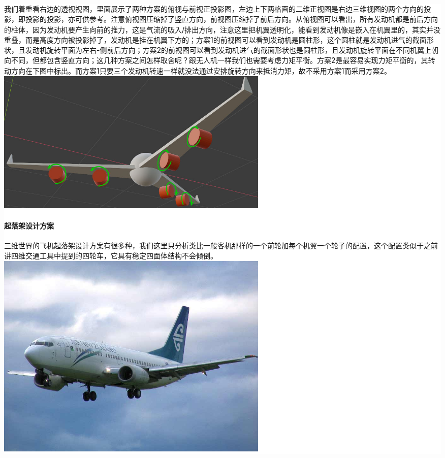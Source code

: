 我们着重看右边的透视视图，里面展示了两种方案的俯视与前视正投影图，左边上下两格画的二维正视图是右边三维视图的两个方向的投影，即投影的投影，亦可供参考。注意俯视图压缩掉了竖直方向，前视图压缩掉了前后方向。从俯视图可以看出，所有发动机都是前后方向的柱体，因为发动机要产生向前的推力，这是气流的吸入/排出方向，注意这里把机翼透明化，能看到发动机像是嵌入在机翼里的，其实并没重叠，而是高度方向被投影掉了，发动机是挂在机翼下方的；方案1的前视图可以看到发动机是圆柱形，这个圆柱就是发动机进气的截面形状，且发动机旋转平面为左右-侧前后方向；方案2的前视图可以看到发动机进气的截面形状也是圆柱形，且发动机旋转平面在不同机翼上朝向不同，但都包含竖直方向；这几种方案之间怎样取舍呢？跟无人机一样我们也需要考虑力矩平衡。方案2是最容易实现力矩平衡的，其转动方向在下图中标出。而方案1只要三个发动机转速一样就没法通过安排旋转方向来抵消力矩，故不采用方案1而采用方案2。<img style="width:100%;max-width:500px" src="/img/aircraft013.jpg" alt="方案2中的发动机旋转方向，可以使得总角动量为0"/>

#### 起落架设计方案
三维世界的飞机起落架设计方案有很多种，我们这里只分析类比一般客机那样的一个前轮加每个机翼一个轮子的配置，这个配置类似于之前讲四维交通工具中提到的四轮车，它具有稳定四面体结构不会倾倒。<img style="width:100%;max-width:500px" src="/img/aircraft014.jpg" alt="三维的波音737客机起落架分布：与三轮车的结构相同（图片来自网络侵删）"/>